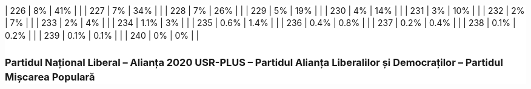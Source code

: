 | 226 | 8% | 41% |  |
| 227 | 7% | 34% |  |
| 228 | 7% | 26% |  |
| 229 | 5% | 19% |  |
| 230 | 4% | 14% |  |
| 231 | 3% | 10% |  |
| 232 | 2% | 7% |  |
| 233 | 2% | 4% |  |
| 234 | 1.1% | 3% |  |
| 235 | 0.6% | 1.4% |  |
| 236 | 0.4% | 0.8% |  |
| 237 | 0.2% | 0.4% |  |
| 238 | 0.1% | 0.2% |  |
| 239 | 0.1% | 0.1% |  |
| 240 | 0% | 0% |  |

### Partidul Național Liberal – Alianța 2020 USR-PLUS – Partidul Alianța Liberalilor și Democraților – Partidul Mișcarea Populară
